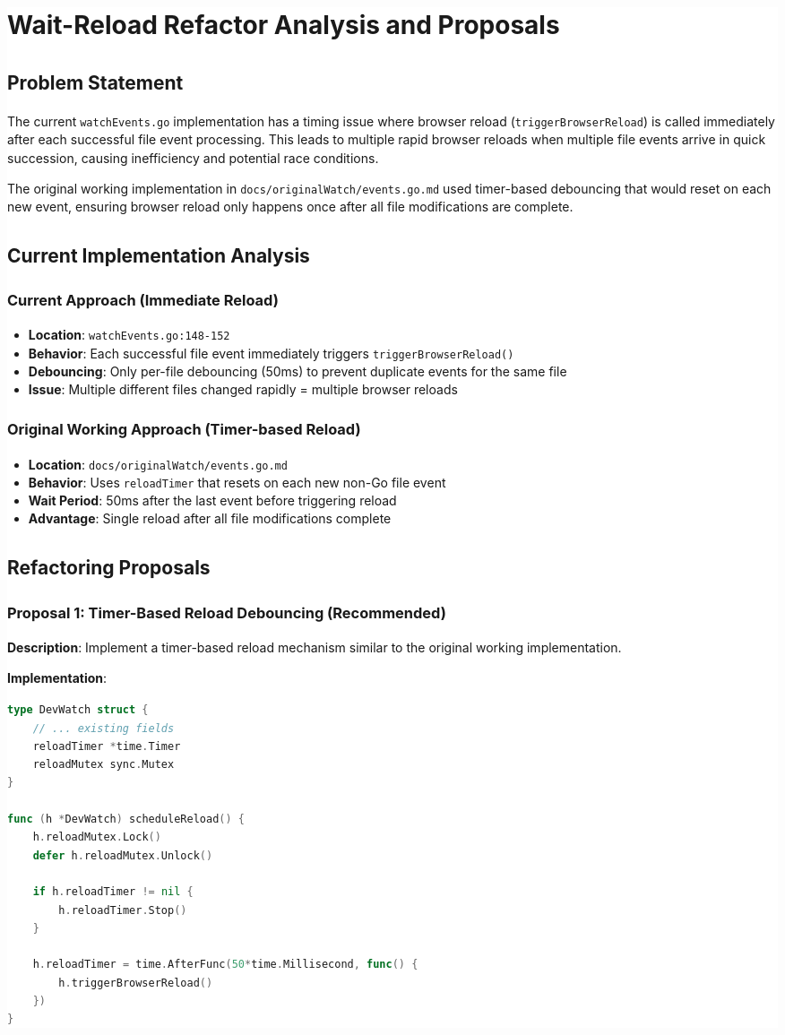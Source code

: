 # Wait-Reload Refactor Analysis and Proposals

## Problem Statement

The current `watchEvents.go` implementation has a timing issue where browser reload (`triggerBrowserReload`) is called immediately after each successful file event processing. This leads to multiple rapid browser reloads when multiple file events arrive in quick succession, causing inefficiency and potential race conditions.

The original working implementation in `docs/originalWatch/events.go.md` used timer-based debouncing that would reset on each new event, ensuring browser reload only happens once after all file modifications are complete.

## Current Implementation Analysis

### Current Approach (Immediate Reload)
- **Location**: `watchEvents.go:148-152`
- **Behavior**: Each successful file event immediately triggers `triggerBrowserReload()`
- **Debouncing**: Only per-file debouncing (50ms) to prevent duplicate events for the same file
- **Issue**: Multiple different files changed rapidly = multiple browser reloads

### Original Working Approach (Timer-based Reload)
- **Location**: `docs/originalWatch/events.go.md`
- **Behavior**: Uses `reloadTimer` that resets on each new non-Go file event
- **Wait Period**: 50ms after the last event before triggering reload
- **Advantage**: Single reload after all file modifications complete

## Refactoring Proposals

### Proposal 1: Timer-Based Reload Debouncing (Recommended)

**Description**: Implement a timer-based reload mechanism similar to the original working implementation.

**Implementation**:
```go
type DevWatch struct {
    // ... existing fields
    reloadTimer *time.Timer
    reloadMutex sync.Mutex
}

func (h *DevWatch) scheduleReload() {
    h.reloadMutex.Lock()
    defer h.reloadMutex.Unlock()
    
    if h.reloadTimer != nil {
        h.reloadTimer.Stop()
    }
    
    h.reloadTimer = time.AfterFunc(50*time.Millisecond, func() {
        h.triggerBrowserReload()
    })
}
```
